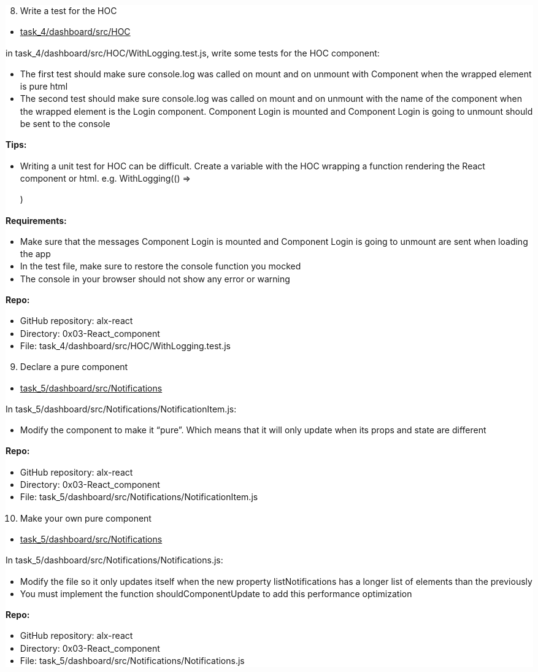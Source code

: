 8. Write a test for the HOC

* [task_4/dashboard/src/HOC](./WithLogging.test.js)

in task_4/dashboard/src/HOC/WithLogging.test.js, write some tests for the HOC component:

* The first test should make sure console.log was called on mount and on unmount with Component when the wrapped element is pure html
* The second test should make sure console.log was called on mount and on unmount with the name of the component when the wrapped element is the Login component. Component Login is mounted and Component Login is going to unmount should be sent to the console

__Tips:__

* Writing a unit test for HOC can be difficult. Create a variable with the HOC wrapping a function rendering the React component or html. e.g. WithLogging(() => <p />)

__Requirements:__

* Make sure that the messages Component Login is mounted and Component Login is going to unmount are sent when loading the app
* In the test file, make sure to restore the console function you mocked
* The console in your browser should not show any error or warning

__Repo:__

* GitHub repository: alx-react
* Directory: 0x03-React_component
* File: task_4/dashboard/src/HOC/WithLogging.test.js

9. Declare a pure component

* [task_5/dashboard/src/Notifications](./NotificationItem.js)

In task_5/dashboard/src/Notifications/NotificationItem.js:

* Modify the component to make it “pure”. Which means that it will only update when its props and state are different

__Repo:__

* GitHub repository: alx-react
* Directory: 0x03-React_component
* File: task_5/dashboard/src/Notifications/NotificationItem.js

10. Make your own pure component

* [task_5/dashboard/src/Notifications](./Notifications.js)

In task_5/dashboard/src/Notifications/Notifications.js:

* Modify the file so it only updates itself when the new property listNotifications has a longer list of elements than the previously
* You must implement the function shouldComponentUpdate to add this performance optimization

__Repo:__

* GitHub repository: alx-react
* Directory: 0x03-React_component
* File: task_5/dashboard/src/Notifications/Notifications.js

